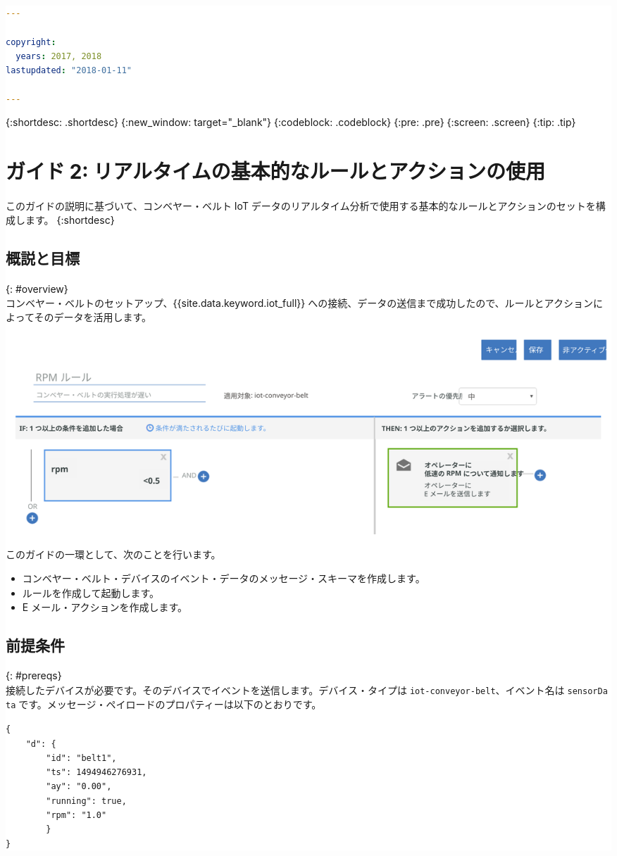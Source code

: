 ```yaml
---

copyright:
  years: 2017, 2018
lastupdated: "2018-01-11"

---
```


{:shortdesc: .shortdesc}
{:new_window: target="_blank"}
{:codeblock: .codeblock}
{:pre: .pre}
{:screen: .screen}
{:tip: .tip}

# ガイド 2: リアルタイムの基本的なルールとアクションの使用
このガイドの説明に基づいて、コンベヤー・ベルト IoT データのリアルタイム分析で使用する基本的なルールとアクションのセットを構成します。
{:shortdesc}

## 概説と目標
{: #overview}  
コンベヤー・ベルトのセットアップ、{{site.data.keyword.iot_full}} への接続、データの送信まで成功したので、ルールとアクションによってそのデータを活用します。

![サンプル・ルール](images/slow_rule.svg "サンプル・ルール")

このガイドの一環として、次のことを行います。
- コンベヤー・ベルト・デバイスのイベント・データのメッセージ・スキーマを作成します。
- ルールを作成して起動します。
- E メール・アクションを作成します。

## 前提条件
{: #prereqs}  
接続したデバイスが必要です。そのデバイスでイベントを送信します。デバイス・タイプは `iot-conveyor-belt`、イベント名は `sensorData` です。メッセージ・ペイロードのプロパティーは以下のとおりです。
```
{
	"d": {
		"id": "belt1",
		"ts": 1494946276931,
		"ay": "0.00",
		"running": true,
		"rpm": "1.0"
		}
}
```